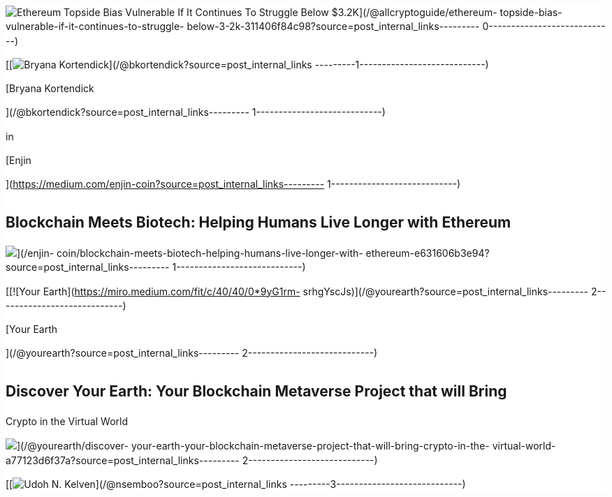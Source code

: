 ![Ethereum Topside Bias Vulnerable If It Continues To Struggle Below
$3.2K](https://miro.medium.com/focal/112/112/50/50/0*V9gllC_JscaIwzHE.jpg)](/@allcryptoguide/ethereum-
topside-bias-vulnerable-if-it-continues-to-struggle-
below-3-2k-311406f84c98?source=post_internal_links---------
0----------------------------)

[[![Bryana
Kortendick](https://miro.medium.com/fit/c/40/40/1*2jvp1fvAdblL9rE4IceFjQ.jpeg)](/@bkortendick?source=post_internal_links
---------1----------------------------)

[Bryana Kortendick

](/@bkortendick?source=post_internal_links---------
1----------------------------)

in

[Enjin

](https://medium.com/enjin-coin?source=post_internal_links---------
1----------------------------)

## Blockchain Meets Biotech: Helping Humans Live Longer with Ethereum

![](https://miro.medium.com/focal/112/112/50/50/1*Ffgx6b3x9Ntw1V2mYgLHtg.png)](/enjin-
coin/blockchain-meets-biotech-helping-humans-live-longer-with-
ethereum-e631606b3e94?source=post_internal_links---------
1----------------------------)

[[![Your Earth](https://miro.medium.com/fit/c/40/40/0*9yG1rm-
srhgYscJs)](/@yourearth?source=post_internal_links---------
2----------------------------)

[Your Earth

](/@yourearth?source=post_internal_links---------
2----------------------------)

## Discover Your Earth: Your Blockchain Metaverse Project that will Bring
Crypto in the Virtual World

![](https://miro.medium.com/focal/112/112/50/50/1*T_b4CX3NVkWIp-2Iyus19g.png)](/@yourearth/discover-
your-earth-your-blockchain-metaverse-project-that-will-bring-crypto-in-the-
virtual-world-a77123d6f37a?source=post_internal_links---------
2----------------------------)

[[![Udoh N.
Kelven](https://miro.medium.com/fit/c/40/40/1*K5P2QredsL_qFNgIqjs2yg.jpeg)](/@nsemboo?source=post_internal_links
---------3----------------------------)
